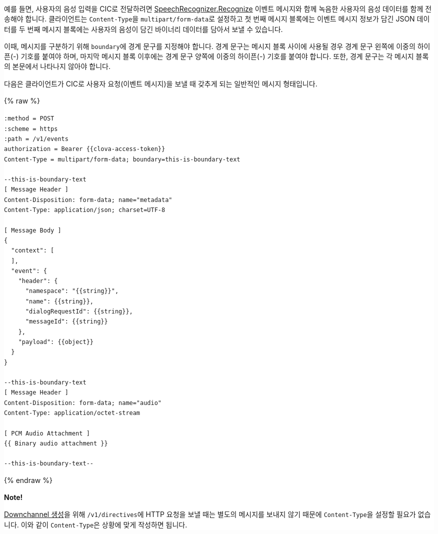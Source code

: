 예를 들면, 사용자의 음성 입력을 CIC로 전달하려면 [SpeechRecognizer.Recognize](/CIC/References/APIs/SpeechRecognizer.md#Recognize) 이벤트 메시지와 함께 녹음한 사용자의 음성 데이터를 함께 전송해야 합니다. 클라이언트는 `Content-Type`을 `multipart/form-data`로 설정하고 첫 번째 메시지 블록에는 이벤트 메시지 정보가 담긴 JSON 데이터를 두 번째 메시지 블록에는 사용자의 음성이 담긴 바이너리 데이터를 담아서 보낼 수 있습니다.

이때, 메시지를 구분하기 위해 `boundary`에 경계 문구를 지정해야 합니다. 경계 문구는 메시지 블록 사이에 사용될 경우 경계 문구 왼쪽에 이중의 하이픈(-) 기호를 붙여야 하며, 마지막 메시지 블록 이후에는 경계 문구 양쪽에 이중의 하이픈(-) 기호를 붙여야 합니다. 또한, 경계 문구는 각 메시지 블록의 본문에서 나타나지 않아야 합니다.

다음은 클라이언트가 CIC로 사용자 요청(이벤트 메시지)을 보낼 때 갖추게 되는 일반적인 메시지 형태입니다.

{% raw %}
```
:method = POST
:scheme = https
:path = /v1/events
authorization = Bearer {{clova-access-token}}
Content-Type = multipart/form-data; boundary=this-is-boundary-text

--this-is-boundary-text
[ Message Header ]
Content-Disposition: form-data; name="metadata"
Content-Type: application/json; charset=UTF-8

[ Message Body ]
{
  "context": [
  ],
  "event": {
    "header": {
      "namespace": "{{string}}",
      "name": {{string}},
      "dialogRequestId": {{string}},
      "messageId": {{string}}
    },
    "payload": {{object}}
  }
}

--this-is-boundary-text
[ Message Header ]
Content-Disposition: form-data; name="audio"
Content-Type: application/octet-stream

[ PCM Audio Attachment ]
{{ Binary audio attachment }}

--this-is-boundary-text--

```
{% endraw %}

<div class="note">
  <p><strong>Note!</strong></p>
  <p><a href="/CIC/Guides/Interact_with_CIC.md#CreateConnection">Downchannel 생성</a>을 위해 <code>/v1/directives</code>에 HTTP 요청을 보낼 때는 별도의 메시지를 보내지 않기 때문에 <code>Content-Type</code>을 설정할 필요가 없습니다. 이와 같이 <code>Content-Type</code>은 상황에 맞게 작성하면 됩니다.</p>
</div>

